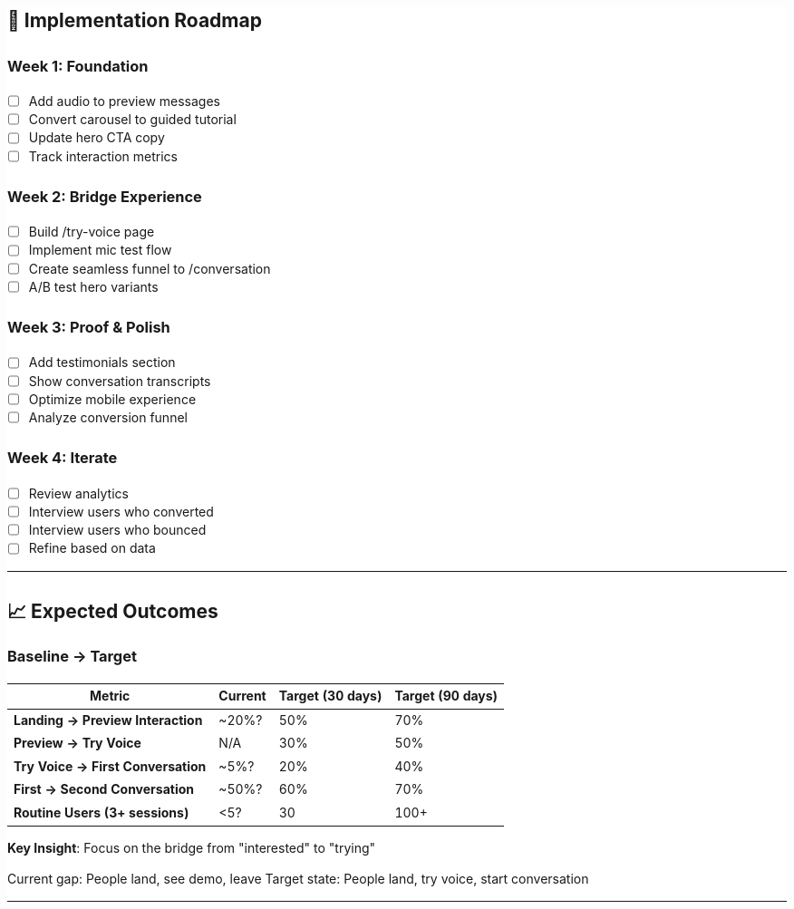 
## 🚦 Implementation Roadmap

### Week 1: Foundation
- [ ] Add audio to preview messages
- [ ] Convert carousel to guided tutorial
- [ ] Update hero CTA copy
- [ ] Track interaction metrics

### Week 2: Bridge Experience
- [ ] Build /try-voice page
- [ ] Implement mic test flow
- [ ] Create seamless funnel to /conversation
- [ ] A/B test hero variants

### Week 3: Proof & Polish
- [ ] Add testimonials section
- [ ] Show conversation transcripts
- [ ] Optimize mobile experience
- [ ] Analyze conversion funnel

### Week 4: Iterate
- [ ] Review analytics
- [ ] Interview users who converted
- [ ] Interview users who bounced
- [ ] Refine based on data

---

## 📈 Expected Outcomes

### Baseline → Target

| Metric | Current | Target (30 days) | Target (90 days) |
|--------|---------|------------------|------------------|
| **Landing → Preview Interaction** | ~20%? | 50% | 70% |
| **Preview → Try Voice** | N/A | 30% | 50% |
| **Try Voice → First Conversation** | ~5%? | 20% | 40% |
| **First → Second Conversation** | ~50%? | 60% | 70% |
| **Routine Users (3+ sessions)** | <5? | 30 | 100+ |

**Key Insight**: Focus on the bridge from "interested" to "trying"

Current gap: People land, see demo, leave
Target state: People land, try voice, start conversation

---
